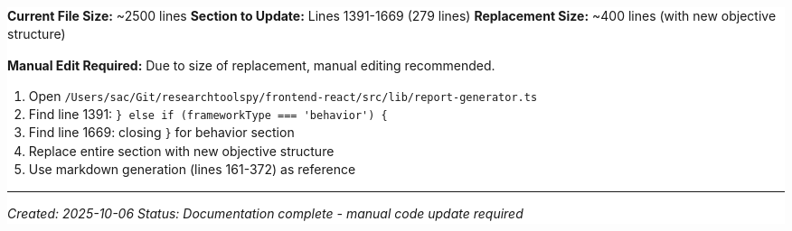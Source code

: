 
**Current File Size:** ~2500 lines
**Section to Update:** Lines 1391-1669 (279 lines)
**Replacement Size:** ~400 lines (with new objective structure)

**Manual Edit Required:** Due to size of replacement, manual editing recommended.

1. Open `/Users/sac/Git/researchtoolspy/frontend-react/src/lib/report-generator.ts`
2. Find line 1391: `} else if (frameworkType === 'behavior') {`
3. Find line 1669: closing `}` for behavior section
4. Replace entire section with new objective structure
5. Use markdown generation (lines 161-372) as reference

---

*Created: 2025-10-06*
*Status: Documentation complete - manual code update required*
